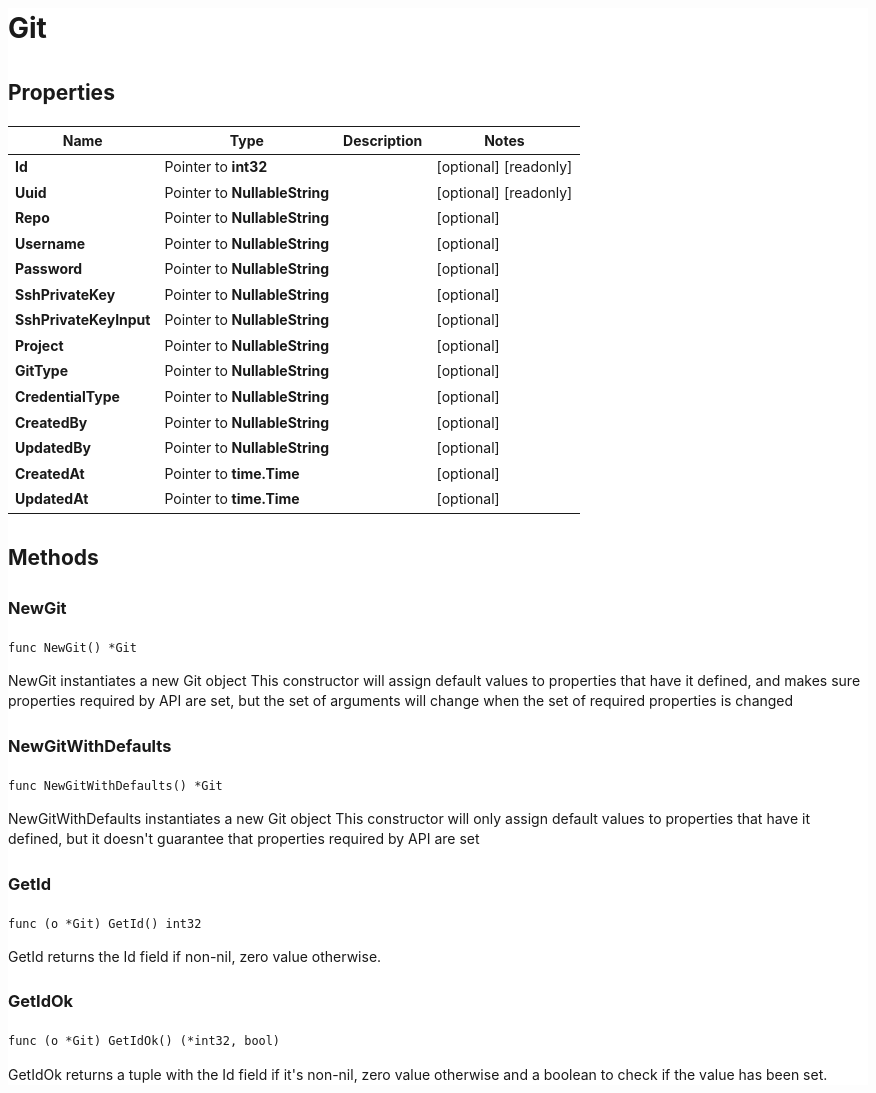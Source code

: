 # Git

## Properties

Name | Type | Description | Notes
------------ | ------------- | ------------- | -------------
**Id** | Pointer to **int32** |  | [optional] [readonly] 
**Uuid** | Pointer to **NullableString** |  | [optional] [readonly] 
**Repo** | Pointer to **NullableString** |  | [optional] 
**Username** | Pointer to **NullableString** |  | [optional] 
**Password** | Pointer to **NullableString** |  | [optional] 
**SshPrivateKey** | Pointer to **NullableString** |  | [optional] 
**SshPrivateKeyInput** | Pointer to **NullableString** |  | [optional] 
**Project** | Pointer to **NullableString** |  | [optional] 
**GitType** | Pointer to **NullableString** |  | [optional] 
**CredentialType** | Pointer to **NullableString** |  | [optional] 
**CreatedBy** | Pointer to **NullableString** |  | [optional] 
**UpdatedBy** | Pointer to **NullableString** |  | [optional] 
**CreatedAt** | Pointer to **time.Time** |  | [optional] 
**UpdatedAt** | Pointer to **time.Time** |  | [optional] 

## Methods

### NewGit

`func NewGit() *Git`

NewGit instantiates a new Git object
This constructor will assign default values to properties that have it defined,
and makes sure properties required by API are set, but the set of arguments
will change when the set of required properties is changed

### NewGitWithDefaults

`func NewGitWithDefaults() *Git`

NewGitWithDefaults instantiates a new Git object
This constructor will only assign default values to properties that have it defined,
but it doesn't guarantee that properties required by API are set

### GetId

`func (o *Git) GetId() int32`

GetId returns the Id field if non-nil, zero value otherwise.

### GetIdOk

`func (o *Git) GetIdOk() (*int32, bool)`

GetIdOk returns a tuple with the Id field if it's non-nil, zero value otherwise
and a boolean to check if the value has been set.
